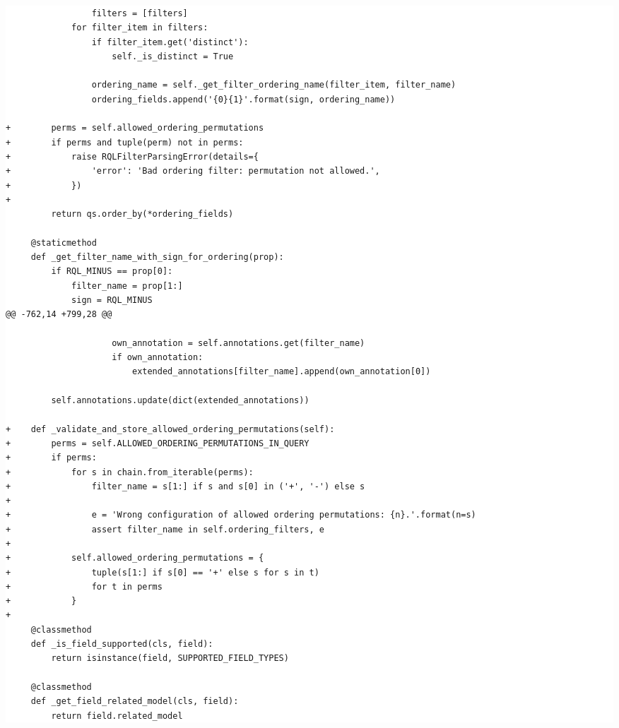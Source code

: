```
                 filters = [filters]
             for filter_item in filters:
                 if filter_item.get('distinct'):
                     self._is_distinct = True
 
                 ordering_name = self._get_filter_ordering_name(filter_item, filter_name)
                 ordering_fields.append('{0}{1}'.format(sign, ordering_name))
 
+        perms = self.allowed_ordering_permutations
+        if perms and tuple(perm) not in perms:
+            raise RQLFilterParsingError(details={
+                'error': 'Bad ordering filter: permutation not allowed.',
+            })
+
         return qs.order_by(*ordering_fields)
 
     @staticmethod
     def _get_filter_name_with_sign_for_ordering(prop):
         if RQL_MINUS == prop[0]:
             filter_name = prop[1:]
             sign = RQL_MINUS
@@ -762,14 +799,28 @@
 
                     own_annotation = self.annotations.get(filter_name)
                     if own_annotation:
                         extended_annotations[filter_name].append(own_annotation[0])
 
         self.annotations.update(dict(extended_annotations))
 
+    def _validate_and_store_allowed_ordering_permutations(self):
+        perms = self.ALLOWED_ORDERING_PERMUTATIONS_IN_QUERY
+        if perms:
+            for s in chain.from_iterable(perms):
+                filter_name = s[1:] if s and s[0] in ('+', '-') else s
+
+                e = 'Wrong configuration of allowed ordering permutations: {n}.'.format(n=s)
+                assert filter_name in self.ordering_filters, e
+
+            self.allowed_ordering_permutations = {
+                tuple(s[1:] if s[0] == '+' else s for s in t)
+                for t in perms
+            }
+
     @classmethod
     def _is_field_supported(cls, field):
         return isinstance(field, SUPPORTED_FIELD_TYPES)
 
     @classmethod
     def _get_field_related_model(cls, field):
         return field.related_model
```
